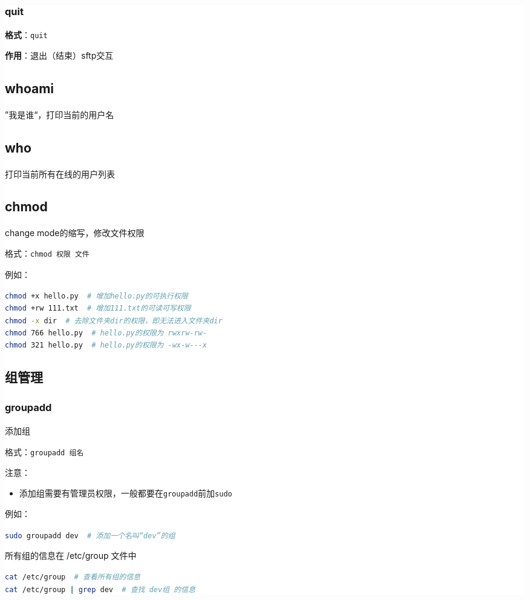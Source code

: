 ### quit

**格式**：`quit`

**作用**：退出（结束）sftp交互



## whoami

”我是谁“，打印当前的用户名

## who

打印当前所有在线的用户列表

## chmod

change mode的缩写，修改文件权限

格式：`chmod 权限 文件`

例如：

```bash
chmod +x hello.py  # 增加hello.py的可执行权限
chmod +rw 111.txt  # 增加111.txt的可读可写权限
chmod -x dir  # 去除文件夹dir的权限，即无法进入文件夹dir
chmod 766 hello.py  # hello.py的权限为 rwxrw-rw-
chmod 321 hello.py  # hello.py的权限为 -wx-w---x
```

## 组管理

### groupadd

添加组

格式：`groupadd 组名`

注意：

- 添加组需要有管理员权限，一般都要在`groupadd`前加`sudo`

例如：

```bash
sudo groupadd dev  # 添加一个名叫“dev”的组
```

所有组的信息在 /etc/group 文件中

```bash
cat /etc/group  # 查看所有组的信息
cat /etc/group | grep dev  # 查找 dev组 的信息
```
